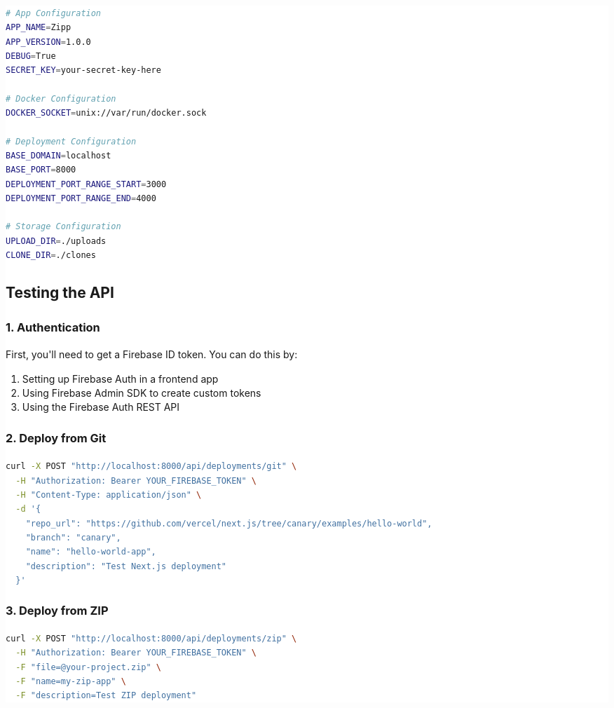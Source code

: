 ```bash
# App Configuration
APP_NAME=Zipp
APP_VERSION=1.0.0
DEBUG=True
SECRET_KEY=your-secret-key-here

# Docker Configuration
DOCKER_SOCKET=unix://var/run/docker.sock

# Deployment Configuration
BASE_DOMAIN=localhost
BASE_PORT=8000
DEPLOYMENT_PORT_RANGE_START=3000
DEPLOYMENT_PORT_RANGE_END=4000

# Storage Configuration
UPLOAD_DIR=./uploads
CLONE_DIR=./clones
```

## Testing the API

### 1. Authentication

First, you'll need to get a Firebase ID token. You can do this by:

1. Setting up Firebase Auth in a frontend app
2. Using Firebase Admin SDK to create custom tokens
3. Using the Firebase Auth REST API

### 2. Deploy from Git

```bash
curl -X POST "http://localhost:8000/api/deployments/git" \
  -H "Authorization: Bearer YOUR_FIREBASE_TOKEN" \
  -H "Content-Type: application/json" \
  -d '{
    "repo_url": "https://github.com/vercel/next.js/tree/canary/examples/hello-world",
    "branch": "canary",
    "name": "hello-world-app",
    "description": "Test Next.js deployment"
  }'
```

### 3. Deploy from ZIP

```bash
curl -X POST "http://localhost:8000/api/deployments/zip" \
  -H "Authorization: Bearer YOUR_FIREBASE_TOKEN" \
  -F "file=@your-project.zip" \
  -F "name=my-zip-app" \
  -F "description=Test ZIP deployment"
```
